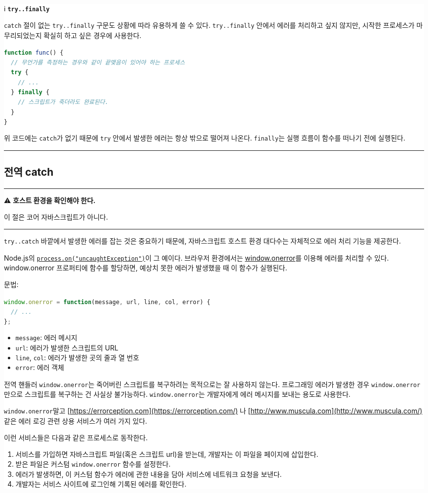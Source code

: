 :information_source: **`try..finally`**

`catch` 절이 없는 `try..finally` 구문도 상황에 따라 유용하게 쓸 수 있다. `try..finally` 안에서 에러를 처리하고 싶지 않지만, 시작한 프로세스가 마무리되었는지 확실히 하고 싶은 경우에 사용한다.
```js
function func() {
  // 무언가를 측정하는 경우와 같이 끝맺음이 있어야 하는 프로세스
  try {
    // ...
  } finally {
    // 스크립트가 죽더라도 완료된다.
  }
}
```
위 코드에는 `catch`가 없기 때문에 `try` 안에서 발생한 에러는 항상 밖으로 떨어져 나온다. `finally`는 실행 흐름이 함수를 떠나기 전에 실행된다.

---

## 전역 catch
---
:warning: **호스트 환경을 확인해야 한다.**

이 절은 코어 자바스크립트가 아니다.

---
`try..catch` 바깥에서 발생한 에러를 잡는 것은 중요하기 때문에, 자바스크립트 호스트 환경 대다수는 자체적으로 에러 처리 기능을 제공한다.

Node.js의 [`process.on("uncaughtException")`](https://nodejs.org/api/process.html#process_event_uncaughtexception)이 그 예이다. 브라우저 환경에서는 [window.onerror](https://developer.mozilla.org/ko/docs/Web/API/GlobalEventHandlers/onerror)를 이용해 에러를 처리할 수 있다. window.onerror 프로퍼티에 함수를 할당하면, 예상치 못한 에러가 발생했을 때 이 함수가 실행된다.

문법:
```js
window.onerror = function(message, url, line, col, error) {
  // ...
};
```
- `message`: 에러 메시지
- `url`: 에러가 발생한 스크립트의 URL
- `line`, `col`: 에러가 발생한 곳의 줄과 열 번호
- `error`: 에러 객체

전역 핸들러 `window.onerror`는 죽어버린 스크립트를 복구하려는 목적으로는 잘 사용하지 않는다. 프로그래밍 에러가 발생한 경우 `window.onerror`만으로 스크립트를 복구하는 건 사실상 불가능하다. `window.onerror`는 개발자에게 에러 메시지를 보내는 용도로 사용한다.

`window.onerror`말고  [https://errorception.com](https://errorception.com/)  나  [http://www.muscula.com](http://www.muscula.com/) 같은 에러 로깅 관련 상용 서비스가 여러 가지 있다.

이런 서비스들은 다음과 같은 프로세스로 동작한다.
1.  서비스를 가입하면 자바스크립트 파일(혹은 스크립트 url)을 받는데, 개발자는 이 파일을 페이지에 삽입한다.
2.  받은 파일은 커스텀  `window.onerror`  함수를 설정한다.
3.  에러가 발생하면, 이 커스텀 함수가 에러에 관한 내용을 담아 서비스에 네트워크 요청을 보낸다.
4.  개발자는 서비스 사이트에 로그인해 기록된 에러를 확인한다.
